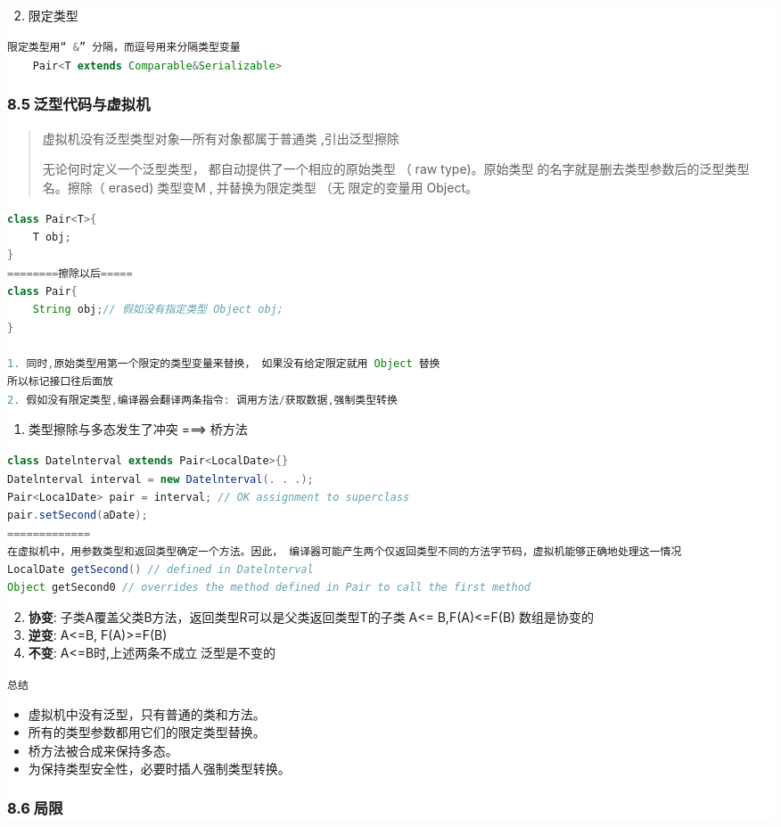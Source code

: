 2. 限定类型

```java
限定类型用“ &” 分隔，而逗号用来分隔类型变量
    Pair<T extends Comparable&Serializable>
```

### 8.5 泛型代码与虚拟机

> 虚拟机没有泛型类型对象—所有对象都属于普通类  ,引出泛型擦除
>
> 无论何时定义一个泛型类型， 都自动提供了一个相应的原始类型 （ raw type)。原始类型
> 的名字就是删去类型参数后的泛型类型名。擦除（ erased) 类型变M , 并替换为限定类型 （无
> 限定的变量用 Object。  

````java
class Pair<T>{
    T obj;
}
========擦除以后=====
class Pair{
	String obj;// 假如没有指定类型 Object obj;
}

1. 同时,原始类型用第一个限定的类型变量来替换， 如果没有给定限定就用 Object 替换
所以标记接口往后面放
2. 假如没有限定类型,编译器会翻译两条指令: 调用方法/获取数据,强制类型转换    
````

1. 类型擦除与多态发生了冲突  ===> 桥方法

```java
class Datelnterval extends Pair<LocalDate>{}
Datelnterval interval = new Datelnterval(. . .);
Pair<Loca1Date> pair = interval; // OK assignment to superclass
pair.setSecond(aDate);
=============
在虚拟机中，用参数类型和返回类型确定一个方法。因此， 编译器可能产生两个仅返回类型不同的方法字节码，虚拟机能够正确地处理这一情况
LocalDate getSecond() // defined in Datelnterval
Object getSecond0 // overrides the method defined in Pair to call the first method
```

2. **协变**: 子类A覆盖父类B方法，返回类型R可以是父类返回类型T的子类  A<= B,F(A)<=F(B) 数组是协变的
3. **逆变**: A<=B, F(A)>=F(B)
4. **不变**:  A<=B时,上述两条不成立 泛型是不变的

`总结`

- 虚拟机中没有泛型，只有普通的类和方法。
- 所有的类型参数都用它们的限定类型替换。
- 桥方法被合成来保持多态。
- 为保持类型安全性，必要时插人强制类型转换。  



### 8.6 局限
